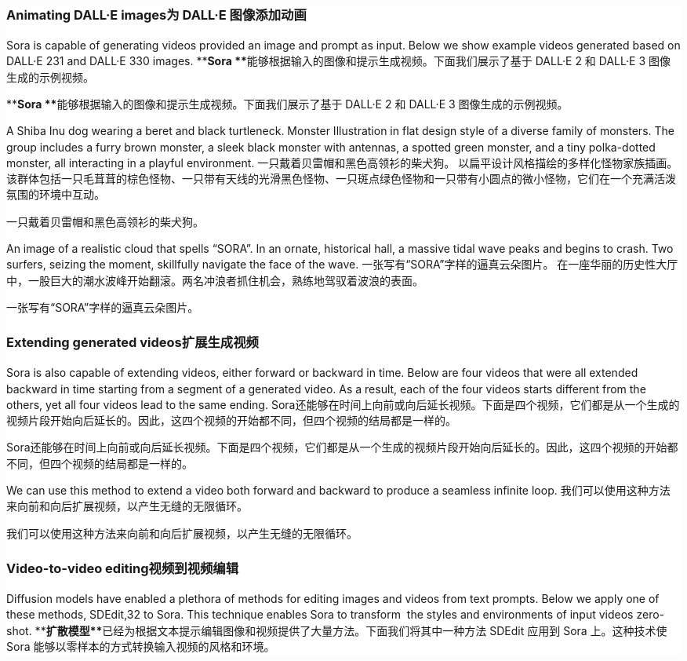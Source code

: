 



### **<strong><strong>Animating DALL·E images为 DALL·E 图像添加动画**</strong></strong>
<td style="vertical-align:top;width:240.05pt;"> Sora is capable of generating videos provided an image and prompt as input. Below we show example videos generated based on DALL·E 231 and DALL·E 330 images. </td><td style="vertical-align:top;width:186.05pt;"> **<strong>Sora **</strong>能够根据输入的图像和提示生成视频。下面我们展示了基于 DALL·E 2 和 DALL·E 3 图像生成的示例视频。 </td>

**<strong>Sora **</strong>能够根据输入的图像和提示生成视频。下面我们展示了基于 DALL·E 2 和 DALL·E 3 图像生成的示例视频。
<td style="vertical-align:top;width:240.05pt;"> A Shiba Inu dog wearing a beret and black turtleneck.  Monster Illustration in flat design style of a diverse family of monsters. The group includes a furry brown monster, a sleek black monster with antennas, a spotted green monster, and a tiny polka-dotted monster, all interacting in a playful environment. </td><td style="vertical-align:top;width:186.05pt;"> 一只戴着贝雷帽和黑色高领衫的柴犬狗。 以扁平设计风格描绘的多样化怪物家族插画。该群体包括一只毛茸茸的棕色怪物、一只带有天线的光滑黑色怪物、一只斑点绿色怪物和一只带有小圆点的微小怪物，它们在一个充满活泼氛围的环境中互动。 </td>



一只戴着贝雷帽和黑色高领衫的柴犬狗。
<td style="vertical-align:top;width:240.05pt;"> An image of a realistic cloud that spells “SORA”.  In an ornate, historical hall, a massive tidal wave peaks and begins to crash. Two surfers, seizing the moment, skillfully navigate the face of the wave. </td><td style="vertical-align:top;width:186.05pt;"> 一张写有“SORA”字样的逼真云朵图片。 在一座华丽的历史性大厅中，一股巨大的潮水波峰开始翻滚。两名冲浪者抓住机会，熟练地驾驭着波浪的表面。 </td>



一张写有“SORA”字样的逼真云朵图片。









### **<strong><strong>Extending generated videos扩展生成视频**</strong></strong>
<td style="vertical-align:top;width:240.05pt;"> Sora is also capable of extending videos, either forward or backward in time. Below are four videos that were all extended backward in time starting from a segment of a generated video. As a result, each of the four videos starts different from the others, yet all four videos lead to the same ending. </td><td style="vertical-align:top;width:186.05pt;"> Sora还能够在时间上向前或向后延长视频。下面是四个视频，它们都是从一个生成的视频片段开始向后延长的。因此，这四个视频的开始都不同，但四个视频的结局都是一样的。 </td>

Sora还能够在时间上向前或向后延长视频。下面是四个视频，它们都是从一个生成的视频片段开始向后延长的。因此，这四个视频的开始都不同，但四个视频的结局都是一样的。
<td style="vertical-align:top;width:240.05pt;"> We can use this method to extend a video both forward and backward to produce a seamless infinite loop. </td><td style="vertical-align:top;width:186.05pt;"> 我们可以使用这种方法来向前和向后扩展视频，以产生无缝的无限循环。 </td>

我们可以使用这种方法来向前和向后扩展视频，以产生无缝的无限循环。



### **<strong><strong>Video-to-video editing**</strong>**<strong>视频到视频编辑**</strong></strong>
<td style="vertical-align:top;width:240.05pt;"> Diffusion models have enabled a plethora of methods for editing images and videos from text prompts. Below we apply one of these methods, SDEdit,32 to Sora. This technique enables Sora to transform  the styles and environments of input videos zero-shot. </td><td style="vertical-align:top;width:186.05pt;"> **<strong>扩散模型**</strong>已经为根据文本提示编辑图像和视频提供了大量方法。下面我们将其中一种方法 SDEdit 应用到 Sora 上。这种技术使 Sora 能够以零样本的方式转换输入视频的风格和环境。 </td>
